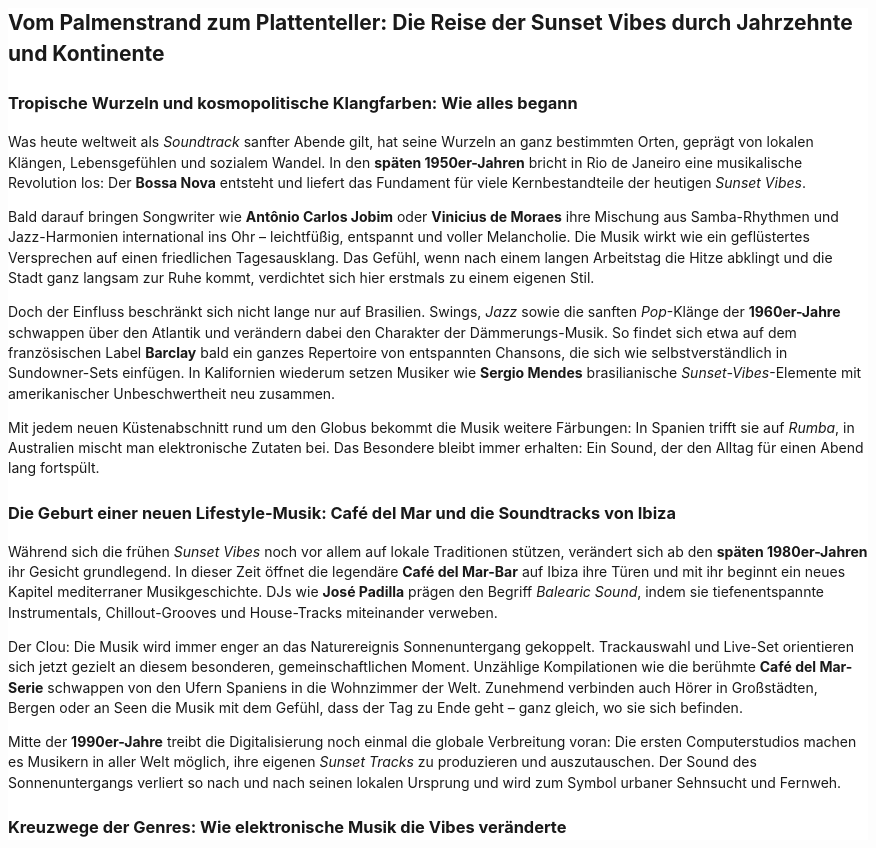 ## Vom Palmenstrand zum Plattenteller: Die Reise der Sunset Vibes durch Jahrzehnte und Kontinente

### Tropische Wurzeln und kosmopolitische Klangfarben: Wie alles begann

Was heute weltweit als _Soundtrack_ sanfter Abende gilt, hat seine Wurzeln an ganz bestimmten Orten,
geprägt von lokalen Klängen, Lebensgefühlen und sozialem Wandel. In den **späten 1950er-Jahren**
bricht in Rio de Janeiro eine musikalische Revolution los: Der **Bossa Nova** entsteht und liefert
das Fundament für viele Kernbestandteile der heutigen _Sunset Vibes_.

Bald darauf bringen Songwriter wie **Antônio Carlos Jobim** oder **Vinicius de Moraes** ihre
Mischung aus Samba-Rhythmen und Jazz-Harmonien international ins Ohr – leichtfüßig, entspannt und
voller Melancholie. Die Musik wirkt wie ein geflüstertes Versprechen auf einen friedlichen
Tagesausklang. Das Gefühl, wenn nach einem langen Arbeitstag die Hitze abklingt und die Stadt ganz
langsam zur Ruhe kommt, verdichtet sich hier erstmals zu einem eigenen Stil.

Doch der Einfluss beschränkt sich nicht lange nur auf Brasilien. Swings, _Jazz_ sowie die sanften
_Pop_-Klänge der **1960er-Jahre** schwappen über den Atlantik und verändern dabei den Charakter der
Dämmerungs-Musik. So findet sich etwa auf dem französischen Label **Barclay** bald ein ganzes
Repertoire von entspannten Chansons, die sich wie selbstverständlich in Sundowner-Sets einfügen. In
Kalifornien wiederum setzen Musiker wie **Sergio Mendes** brasilianische _Sunset-Vibes_-Elemente mit
amerikanischer Unbeschwertheit neu zusammen.

Mit jedem neuen Küstenabschnitt rund um den Globus bekommt die Musik weitere Färbungen: In Spanien
trifft sie auf _Rumba_, in Australien mischt man elektronische Zutaten bei. Das Besondere bleibt
immer erhalten: Ein Sound, der den Alltag für einen Abend lang fortspült.

### Die Geburt einer neuen Lifestyle-Musik: Café del Mar und die Soundtracks von Ibiza

Während sich die frühen _Sunset Vibes_ noch vor allem auf lokale Traditionen stützen, verändert sich
ab den **späten 1980er-Jahren** ihr Gesicht grundlegend. In dieser Zeit öffnet die legendäre **Café
del Mar-Bar** auf Ibiza ihre Türen und mit ihr beginnt ein neues Kapitel mediterraner
Musikgeschichte. DJs wie **José Padilla** prägen den Begriff _Balearic Sound_, indem sie
tiefenentspannte Instrumentals, Chillout-Grooves und House-Tracks miteinander verweben.

Der Clou: Die Musik wird immer enger an das Naturereignis Sonnenuntergang gekoppelt. Trackauswahl
und Live-Set orientieren sich jetzt gezielt an diesem besonderen, gemeinschaftlichen Moment.
Unzählige Kompilationen wie die berühmte **Café del Mar-Serie** schwappen von den Ufern Spaniens in
die Wohnzimmer der Welt. Zunehmend verbinden auch Hörer in Großstädten, Bergen oder an Seen die
Musik mit dem Gefühl, dass der Tag zu Ende geht – ganz gleich, wo sie sich befinden.

Mitte der **1990er-Jahre** treibt die Digitalisierung noch einmal die globale Verbreitung voran: Die
ersten Computerstudios machen es Musikern in aller Welt möglich, ihre eigenen _Sunset Tracks_ zu
produzieren und auszutauschen. Der Sound des Sonnenuntergangs verliert so nach und nach seinen
lokalen Ursprung und wird zum Symbol urbaner Sehnsucht und Fernweh.

### Kreuzwege der Genres: Wie elektronische Musik die Vibes veränderte
